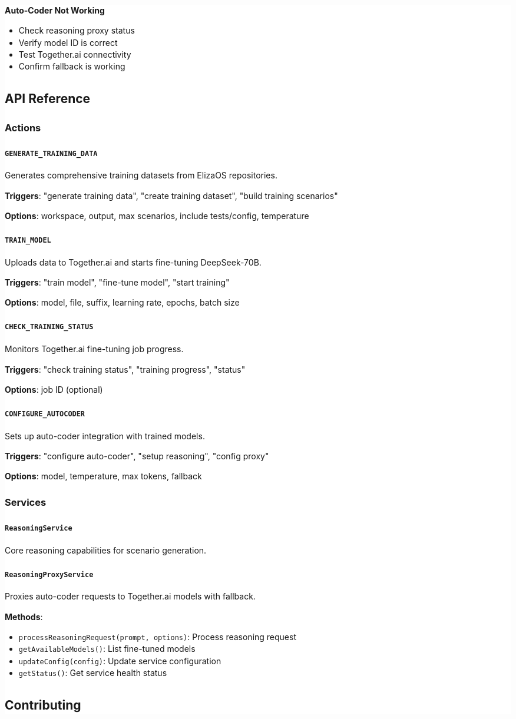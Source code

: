 **Auto-Coder Not Working**
- Check reasoning proxy status
- Verify model ID is correct
- Test Together.ai connectivity
- Confirm fallback is working

## API Reference

### Actions

#### `GENERATE_TRAINING_DATA`
Generates comprehensive training datasets from ElizaOS repositories.

**Triggers**: "generate training data", "create training dataset", "build training scenarios"

**Options**: workspace, output, max scenarios, include tests/config, temperature

#### `TRAIN_MODEL`
Uploads data to Together.ai and starts fine-tuning DeepSeek-70B.

**Triggers**: "train model", "fine-tune model", "start training"

**Options**: model, file, suffix, learning rate, epochs, batch size

#### `CHECK_TRAINING_STATUS`
Monitors Together.ai fine-tuning job progress.

**Triggers**: "check training status", "training progress", "status"

**Options**: job ID (optional)

#### `CONFIGURE_AUTOCODER`
Sets up auto-coder integration with trained models.

**Triggers**: "configure auto-coder", "setup reasoning", "config proxy"

**Options**: model, temperature, max tokens, fallback

### Services

#### `ReasoningService`
Core reasoning capabilities for scenario generation.

#### `ReasoningProxyService`
Proxies auto-coder requests to Together.ai models with fallback.

**Methods**:
- `processReasoningRequest(prompt, options)`: Process reasoning request
- `getAvailableModels()`: List fine-tuned models
- `updateConfig(config)`: Update service configuration
- `getStatus()`: Get service health status

## Contributing

